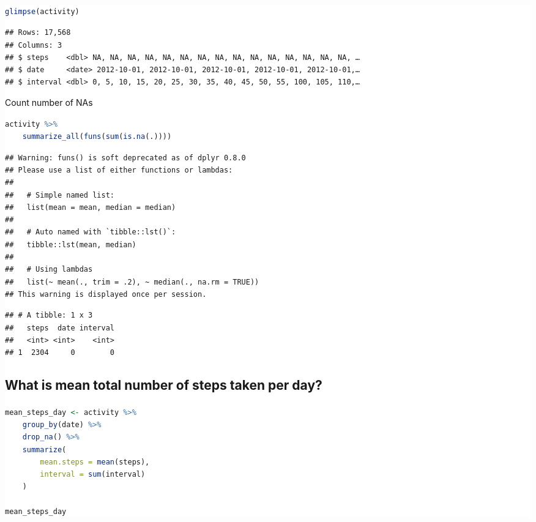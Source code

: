 ```r
glimpse(activity)
```

```
## Rows: 17,568
## Columns: 3
## $ steps    <dbl> NA, NA, NA, NA, NA, NA, NA, NA, NA, NA, NA, NA, NA, NA, NA, …
## $ date     <date> 2012-10-01, 2012-10-01, 2012-10-01, 2012-10-01, 2012-10-01,…
## $ interval <dbl> 0, 5, 10, 15, 20, 25, 30, 35, 40, 45, 50, 55, 100, 105, 110,…
```

Count number of NAs


```r
activity %>%
    summarize_all(funs(sum(is.na(.))))
```

```
## Warning: funs() is soft deprecated as of dplyr 0.8.0
## Please use a list of either functions or lambdas: 
## 
##   # Simple named list: 
##   list(mean = mean, median = median)
## 
##   # Auto named with `tibble::lst()`: 
##   tibble::lst(mean, median)
## 
##   # Using lambdas
##   list(~ mean(., trim = .2), ~ median(., na.rm = TRUE))
## This warning is displayed once per session.
```

```
## # A tibble: 1 x 3
##   steps  date interval
##   <int> <int>    <int>
## 1  2304     0        0
```



## What is mean total number of steps taken per day?


```r
mean_steps_day <- activity %>%
    group_by(date) %>%
    drop_na() %>% 
    summarize(
        mean.steps = mean(steps),
        interval = sum(interval)
    )

mean_steps_day
```
